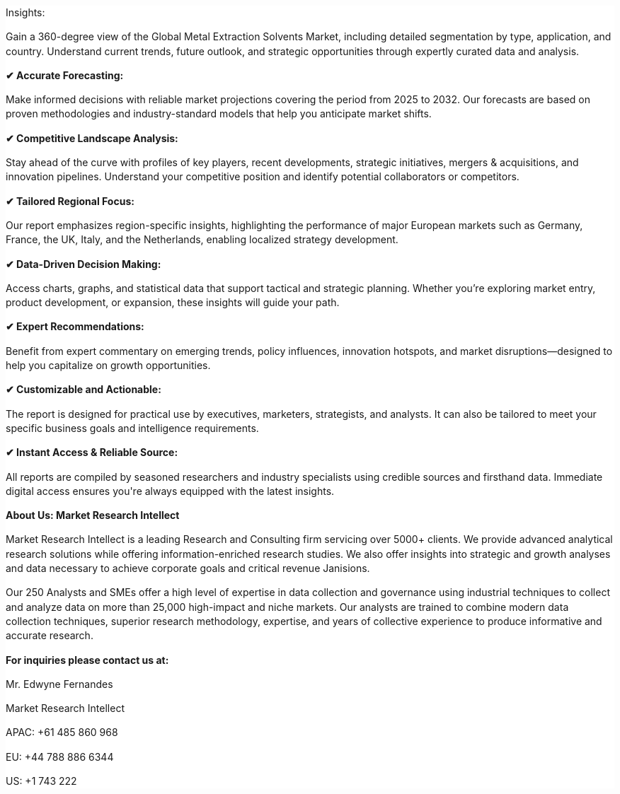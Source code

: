 Insights:</strong></p><p>Gain a 360-degree view of the Global Metal Extraction Solvents Market, including detailed segmentation by type, application, and country. Understand current trends, future outlook, and strategic opportunities through expertly curated data and analysis.</p><p><strong>✔ Accurate Forecasting:</strong></p><p>Make informed decisions with reliable market projections covering the period from 2025 to 2032. Our forecasts are based on proven methodologies and industry-standard models that help you anticipate market shifts.</p><p><strong>✔ Competitive Landscape Analysis:</strong></p><p>Stay ahead of the curve with profiles of key players, recent developments, strategic initiatives, mergers &amp; acquisitions, and innovation pipelines. Understand your competitive position and identify potential collaborators or competitors.</p><p><strong>✔ Tailored Regional Focus:</strong></p><p>Our report emphasizes region-specific insights, highlighting the performance of major European markets such as Germany, France, the UK, Italy, and the Netherlands, enabling localized strategy development.</p><p><strong>✔ Data-Driven Decision Making:</strong></p><p>Access charts, graphs, and statistical data that support tactical and strategic planning. Whether you&rsquo;re exploring market entry, product development, or expansion, these insights will guide your path.</p><p><strong>✔ Expert Recommendations:</strong></p><p>Benefit from expert commentary on emerging trends, policy influences, innovation hotspots, and market disruptions&mdash;designed to help you capitalize on growth opportunities.</p><p><strong>✔ Customizable and Actionable:</strong></p><p>The report is designed for practical use by executives, marketers, strategists, and analysts. It can also be tailored to meet your specific business goals and intelligence requirements.</p><p><strong>✔ Instant Access &amp; Reliable Source:</strong></p><p>All reports are compiled by seasoned researchers and industry specialists using credible sources and firsthand data. Immediate digital access ensures you're always equipped with the latest insights.</p><p><strong><span class="font-[700]">About Us: Market Research Intellect</span></strong></p><p><span class="">Market Research Intellect is a leading Research and Consulting firm servicing over 5000+ clients. We provide advanced analytical research solutions while offering information-enriched research studies.&nbsp;</span>We also offer insights into strategic and growth analyses and data necessary to achieve corporate goals and critical revenue Janisions.</p><p><span class="">Our 250 Analysts and SMEs offer a high level of expertise in data collection and governance using industrial techniques to collect and analyze data on more than 25,000 high-impact and niche markets. Our analysts are trained to combine modern data collection techniques, superior research methodology, expertise, and years of collective experience to produce informative and accurate research.</span></p><p><strong>For inquiries please contact us at:</strong></p><p>Mr. Edwyne Fernandes</p><p>Market Research Intellect</p><p>APAC: +61 485 860 968</p><p>EU: +44 788 886 6344</p><p>US: +1 743 222